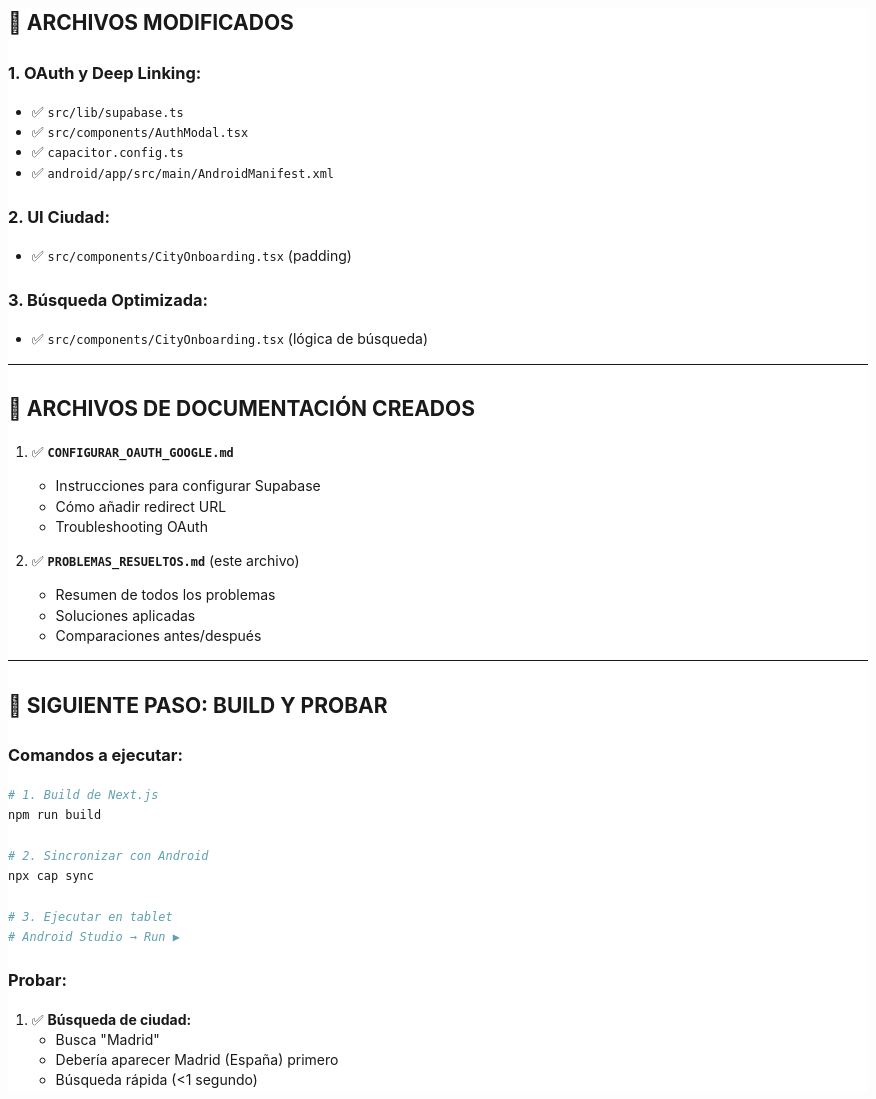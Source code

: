 ## 🔧 ARCHIVOS MODIFICADOS

### **1. OAuth y Deep Linking:**
- ✅ `src/lib/supabase.ts`
- ✅ `src/components/AuthModal.tsx`
- ✅ `capacitor.config.ts`
- ✅ `android/app/src/main/AndroidManifest.xml`

### **2. UI Ciudad:**
- ✅ `src/components/CityOnboarding.tsx` (padding)

### **3. Búsqueda Optimizada:**
- ✅ `src/components/CityOnboarding.tsx` (lógica de búsqueda)

---

## 📝 ARCHIVOS DE DOCUMENTACIÓN CREADOS

1. ✅ **`CONFIGURAR_OAUTH_GOOGLE.md`**
   - Instrucciones para configurar Supabase
   - Cómo añadir redirect URL
   - Troubleshooting OAuth

2. ✅ **`PROBLEMAS_RESUELTOS.md`** (este archivo)
   - Resumen de todos los problemas
   - Soluciones aplicadas
   - Comparaciones antes/después

---

## 🚀 SIGUIENTE PASO: BUILD Y PROBAR

### **Comandos a ejecutar:**

```bash
# 1. Build de Next.js
npm run build

# 2. Sincronizar con Android
npx cap sync

# 3. Ejecutar en tablet
# Android Studio → Run ▶️
```

### **Probar:**

1. ✅ **Búsqueda de ciudad:**
   - Busca "Madrid"
   - Debería aparecer Madrid (España) primero
   - Búsqueda rápida (<1 segundo)
